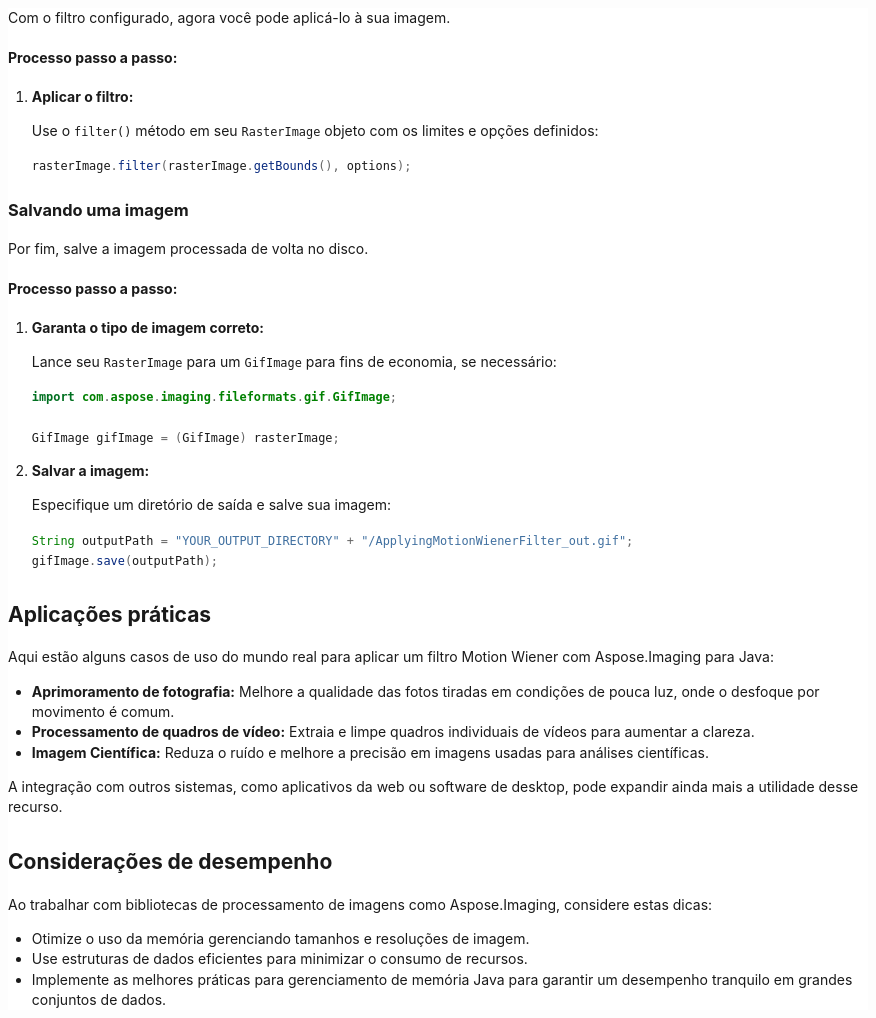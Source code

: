 Com o filtro configurado, agora você pode aplicá-lo à sua imagem.

#### Processo passo a passo:

1. **Aplicar o filtro:**

   Use o `filter()` método em seu `RasterImage` objeto com os limites e opções definidos:

   ```java
   rasterImage.filter(rasterImage.getBounds(), options);
   ```

### Salvando uma imagem

Por fim, salve a imagem processada de volta no disco.

#### Processo passo a passo:

1. **Garanta o tipo de imagem correto:**

   Lance seu `RasterImage` para um `GifImage` para fins de economia, se necessário:

   ```java
   import com.aspose.imaging.fileformats.gif.GifImage;

   GifImage gifImage = (GifImage) rasterImage;
   ```

2. **Salvar a imagem:**

   Especifique um diretório de saída e salve sua imagem:

   ```java
   String outputPath = "YOUR_OUTPUT_DIRECTORY" + "/ApplyingMotionWienerFilter_out.gif";
   gifImage.save(outputPath);
   ```

## Aplicações práticas

Aqui estão alguns casos de uso do mundo real para aplicar um filtro Motion Wiener com Aspose.Imaging para Java:

- **Aprimoramento de fotografia:** Melhore a qualidade das fotos tiradas em condições de pouca luz, onde o desfoque por movimento é comum.
- **Processamento de quadros de vídeo:** Extraia e limpe quadros individuais de vídeos para aumentar a clareza.
- **Imagem Científica:** Reduza o ruído e melhore a precisão em imagens usadas para análises científicas.

A integração com outros sistemas, como aplicativos da web ou software de desktop, pode expandir ainda mais a utilidade desse recurso.

## Considerações de desempenho

Ao trabalhar com bibliotecas de processamento de imagens como Aspose.Imaging, considere estas dicas:

- Otimize o uso da memória gerenciando tamanhos e resoluções de imagem.
- Use estruturas de dados eficientes para minimizar o consumo de recursos.
- Implemente as melhores práticas para gerenciamento de memória Java para garantir um desempenho tranquilo em grandes conjuntos de dados.

